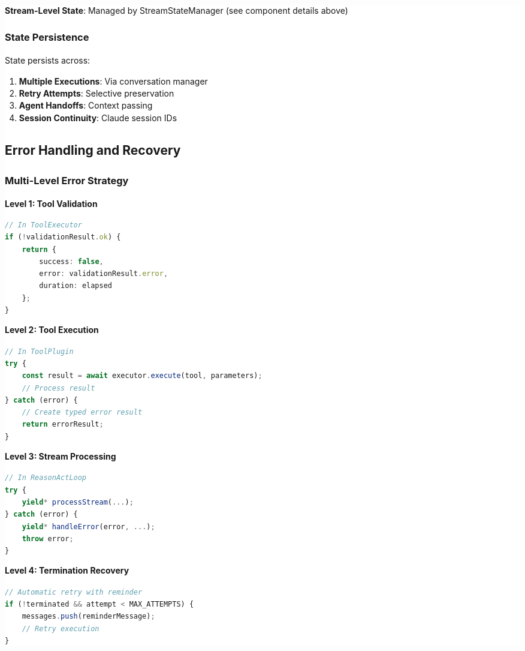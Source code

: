 **Stream-Level State**:
Managed by StreamStateManager (see component details above)

### State Persistence

State persists across:
1. **Multiple Executions**: Via conversation manager
2. **Retry Attempts**: Selective preservation
3. **Agent Handoffs**: Context passing
4. **Session Continuity**: Claude session IDs

## Error Handling and Recovery

### Multi-Level Error Strategy

**Level 1: Tool Validation**
```typescript
// In ToolExecutor
if (!validationResult.ok) {
    return {
        success: false,
        error: validationResult.error,
        duration: elapsed
    };
}
```

**Level 2: Tool Execution**
```typescript
// In ToolPlugin
try {
    const result = await executor.execute(tool, parameters);
    // Process result
} catch (error) {
    // Create typed error result
    return errorResult;
}
```

**Level 3: Stream Processing**
```typescript
// In ReasonActLoop
try {
    yield* processStream(...);
} catch (error) {
    yield* handleError(error, ...);
    throw error;
}
```

**Level 4: Termination Recovery**
```typescript
// Automatic retry with reminder
if (!terminated && attempt < MAX_ATTEMPTS) {
    messages.push(reminderMessage);
    // Retry execution
}
```
